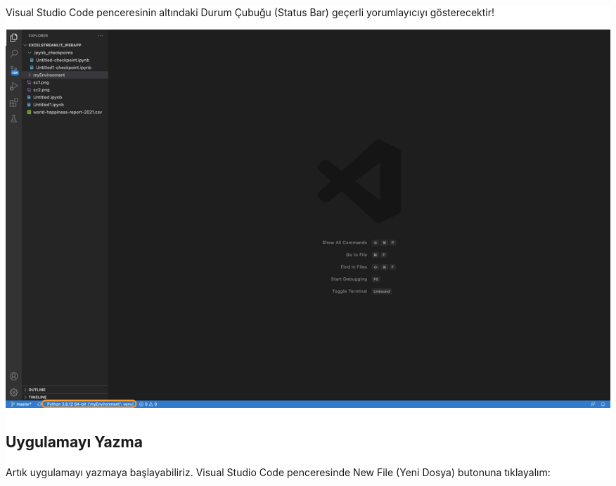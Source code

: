 Visual Studio Code penceresinin altındaki Durum Çubuğu (Status Bar) geçerli yorumlayıcıyı gösterecektir!

![](https://github.com/mmuratarat/turkish/blob/master/_posts/images/streamlitHeroku_images/sc3.png?raw=true)

## Uygulamayı Yazma

Artık uygulamayı yazmaya başlayabiliriz. Visual Studio Code penceresinde New File (Yeni Dosya) butonuna tıklayalım:
